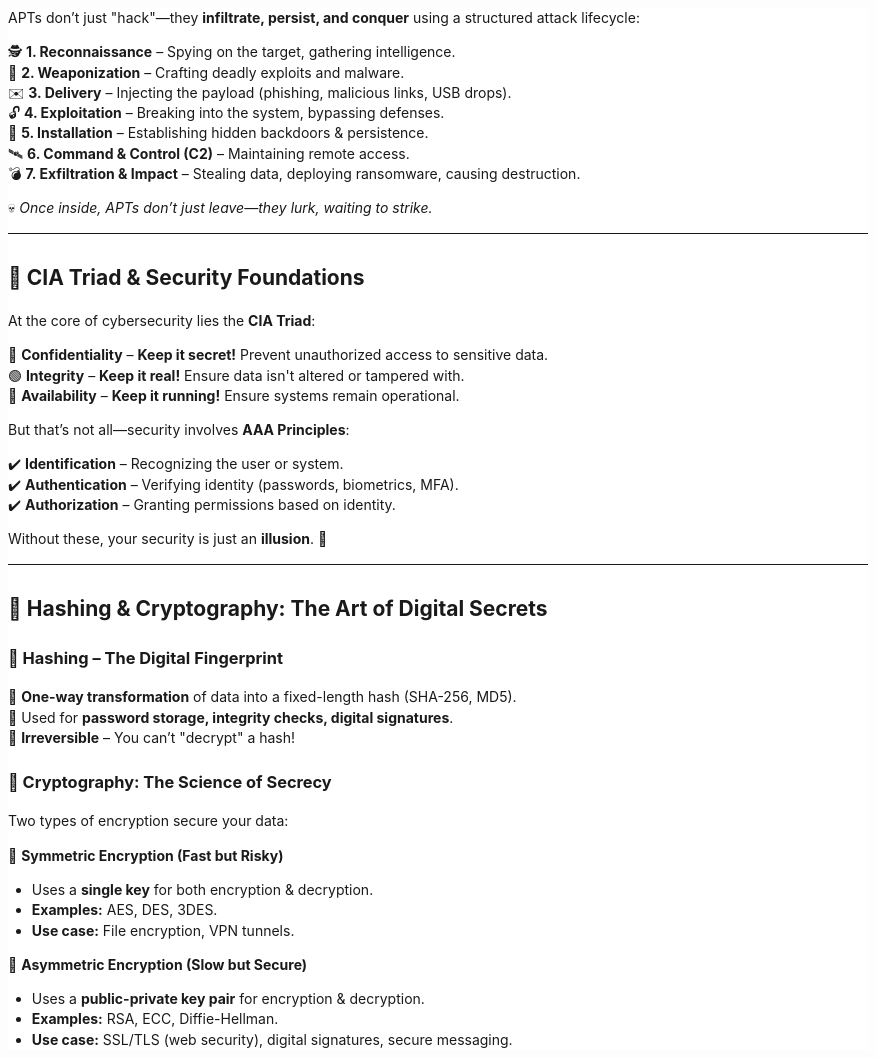 APTs don’t just "hack"—they **infiltrate, persist, and conquer** using a structured attack lifecycle:

🕵️ **1. Reconnaissance** – Spying on the target, gathering intelligence.  
🦠 **2. Weaponization** – Crafting deadly exploits and malware.  
✉️ **3. Delivery** – Injecting the payload (phishing, malicious links, USB drops).  
🔓 **4. Exploitation** – Breaking into the system, bypassing defenses.  
🐍 **5. Installation** – Establishing hidden backdoors & persistence.  
🛰️ **6. Command & Control (C2)** – Maintaining remote access.  
💣 **7. Exfiltration & Impact** – Stealing data, deploying ransomware, causing destruction.

💀 _Once inside, APTs don’t just leave—they lurk, waiting to strike._

---

## 🔐 **CIA Triad & Security Foundations**

At the core of cybersecurity lies the **CIA Triad**:

🔵 **Confidentiality** – **Keep it secret!** Prevent unauthorized access to sensitive data.  
🟢 **Integrity** – **Keep it real!** Ensure data isn't altered or tampered with.  
🔴 **Availability** – **Keep it running!** Ensure systems remain operational.

But that’s not all—security involves **AAA Principles**:

✔️ **Identification** – Recognizing the user or system.  
✔️ **Authentication** – Verifying identity (passwords, biometrics, MFA).  
✔️ **Authorization** – Granting permissions based on identity.

Without these, your security is just an **illusion**. 🫣

---

## 🔄 **Hashing & Cryptography: The Art of Digital Secrets**

### **🔗 Hashing – The Digital Fingerprint**

🔹 **One-way transformation** of data into a fixed-length hash (SHA-256, MD5).  
🔹 Used for **password storage, integrity checks, digital signatures**.  
🔹 **Irreversible** – You can’t "decrypt" a hash!

### **🔑 Cryptography: The Science of Secrecy**

Two types of encryption secure your data:

🔵 **Symmetric Encryption (Fast but Risky)**

- Uses a **single key** for both encryption & decryption.
- **Examples:** AES, DES, 3DES.
- **Use case:** File encryption, VPN tunnels.

🔴 **Asymmetric Encryption (Slow but Secure)**

- Uses a **public-private key pair** for encryption & decryption.
- **Examples:** RSA, ECC, Diffie-Hellman.
- **Use case:** SSL/TLS (web security), digital signatures, secure messaging.
